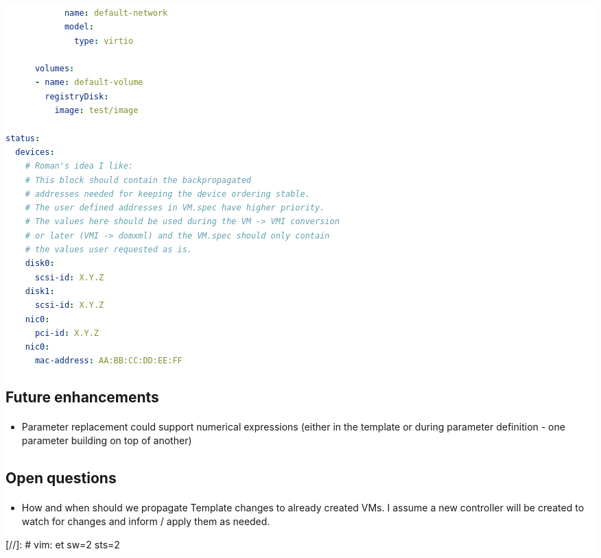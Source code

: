 ```YAML
            name: default-network
            model:
              type: virtio

      volumes:
      - name: default-volume
        registryDisk:
          image: test/image

status:
  devices:
    # Roman's idea I like:
    # This block should contain the backpropagated
    # addresses needed for keeping the device ordering stable.
    # The user defined addresses in VM.spec have higher priority.
    # The values here should be used during the VM -> VMI conversion
    # or later (VMI -> domxml) and the VM.spec should only contain
    # the values user requested as is.
    disk0:
      scsi-id: X.Y.Z
    disk1:
      scsi-id: X.Y.Z
    nic0:
      pci-id: X.Y.Z
    nic0:
      mac-address: AA:BB:CC:DD:EE:FF
```

## Future enhancements

- Parameter replacement could support numerical expressions (either in the template or during parameter definition - one parameter building on top of another)

## Open questions

- How and when should we propagate Template changes to already created VMs. I assume a new controller will be created to watch for changes and inform / apply them as needed.


[//]: # vim: et sw=2 sts=2

